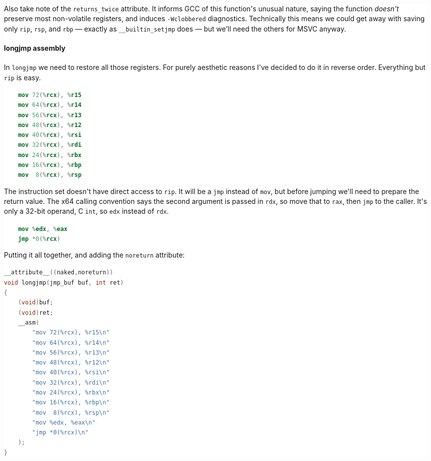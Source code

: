 Also take note of the `returns_twice` attribute. It informs GCC of this
function's unusual nature, saying the function *doesn't* preserve most
non-volatile registers, and induces `-Wclobbered` diagnostics. Technically
this means we could get away with saving only `rip`, `rsp`, and `rbp` —
exactly as `__builtin_setjmp` does — but we'll need the others for MSVC
anyway.

#### longjmp assembly

In `longjmp` we need to restore all those registers. For purely aesthetic
reasons I've decided to do it in reverse order. Everything but `rip` is
easy.

```nasm
    mov 72(%rcx), %r15
    mov 64(%rcx), %r14
    mov 56(%rcx), %r13
    mov 48(%rcx), %r12
    mov 40(%rcx), %rsi
    mov 32(%rcx), %rdi
    mov 24(%rcx), %rbx
    mov 16(%rcx), %rbp
    mov  8(%rcx), %rsp
```

The instruction set doesn't have direct access to `rip`. It will be a
`jmp` instead of `mov`, but before jumping we'll need to prepare the
return value. The x64 calling convention says the second argument is
passed in `rdx`, so move that to `rax`, then `jmp` to the caller. It's
only a 32-bit operand, C `int`, so `edx` instead of `rdx`.

```nasm
    mov %edx, %eax
    jmp *0(%rcx)
```

Putting it all together, and adding the `noreturn` attribute:

```c
__attribute__((naked,noreturn))
void longjmp(jmp_buf buf, int ret)
{
    (void)buf;
    (void)ret;
    __asm(
        "mov 72(%rcx), %r15\n"
        "mov 64(%rcx), %r14\n"
        "mov 56(%rcx), %r13\n"
        "mov 48(%rcx), %r12\n"
        "mov 40(%rcx), %rsi\n"
        "mov 32(%rcx), %rdi\n"
        "mov 24(%rcx), %rbx\n"
        "mov 16(%rcx), %rbp\n"
        "mov  8(%rcx), %rsp\n"
        "mov %edx, %eax\n"
        "jmp *0(%rcx)\n"
    );
}
```
